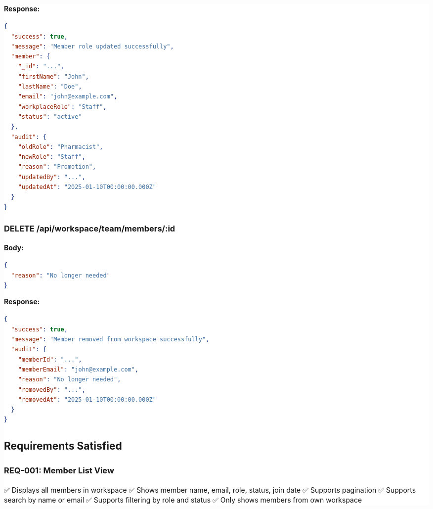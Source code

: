 **Response:**
```json
{
  "success": true,
  "message": "Member role updated successfully",
  "member": {
    "_id": "...",
    "firstName": "John",
    "lastName": "Doe",
    "email": "john@example.com",
    "workplaceRole": "Staff",
    "status": "active"
  },
  "audit": {
    "oldRole": "Pharmacist",
    "newRole": "Staff",
    "reason": "Promotion",
    "updatedBy": "...",
    "updatedAt": "2025-01-10T00:00:00.000Z"
  }
}
```

### DELETE /api/workspace/team/members/:id
**Body:**
```json
{
  "reason": "No longer needed"
}
```

**Response:**
```json
{
  "success": true,
  "message": "Member removed from workspace successfully",
  "audit": {
    "memberId": "...",
    "memberEmail": "john@example.com",
    "reason": "No longer needed",
    "removedBy": "...",
    "removedAt": "2025-01-10T00:00:00.000Z"
  }
}
```

## Requirements Satisfied

### REQ-001: Member List View
✅ Displays all members in workspace
✅ Shows member name, email, role, status, join date
✅ Supports pagination
✅ Supports search by name or email
✅ Supports filtering by role and status
✅ Only shows members from own workspace
